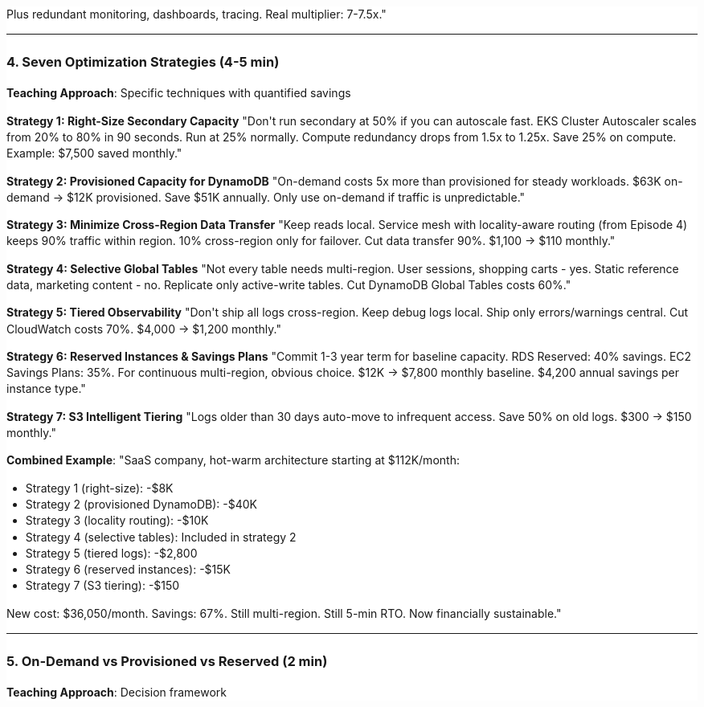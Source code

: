 Plus redundant monitoring, dashboards, tracing. Real multiplier: 7-7.5x."

---

### 4. Seven Optimization Strategies (4-5 min)

**Teaching Approach**: Specific techniques with quantified savings

**Strategy 1: Right-Size Secondary Capacity**
"Don't run secondary at 50% if you can autoscale fast. EKS Cluster Autoscaler scales from 20% to 80% in 90 seconds. Run at 25% normally. Compute redundancy drops from 1.5x to 1.25x. Save 25% on compute. Example: $7,500 saved monthly."

**Strategy 2: Provisioned Capacity for DynamoDB**
"On-demand costs 5x more than provisioned for steady workloads. $63K on-demand → $12K provisioned. Save $51K annually. Only use on-demand if traffic is unpredictable."

**Strategy 3: Minimize Cross-Region Data Transfer**
"Keep reads local. Service mesh with locality-aware routing (from Episode 4) keeps 90% traffic within region. 10% cross-region only for failover. Cut data transfer 90%. $1,100 → $110 monthly."

**Strategy 4: Selective Global Tables**
"Not every table needs multi-region. User sessions, shopping carts - yes. Static reference data, marketing content - no. Replicate only active-write tables. Cut DynamoDB Global Tables costs 60%."

**Strategy 5: Tiered Observability**
"Don't ship all logs cross-region. Keep debug logs local. Ship only errors/warnings central. Cut CloudWatch costs 70%. $4,000 → $1,200 monthly."

**Strategy 6: Reserved Instances & Savings Plans**
"Commit 1-3 year term for baseline capacity. RDS Reserved: 40% savings. EC2 Savings Plans: 35%. For continuous multi-region, obvious choice. $12K → $7,800 monthly baseline. $4,200 annual savings per instance type."

**Strategy 7: S3 Intelligent Tiering**
"Logs older than 30 days auto-move to infrequent access. Save 50% on old logs. $300 → $150 monthly."

**Combined Example**:
"SaaS company, hot-warm architecture starting at $112K/month:
- Strategy 1 (right-size): -$8K
- Strategy 2 (provisioned DynamoDB): -$40K
- Strategy 3 (locality routing): -$10K
- Strategy 4 (selective tables): Included in strategy 2
- Strategy 5 (tiered logs): -$2,800
- Strategy 6 (reserved instances): -$15K
- Strategy 7 (S3 tiering): -$150

New cost: $36,050/month. Savings: 67%. Still multi-region. Still 5-min RTO. Now financially sustainable."

---

### 5. On-Demand vs Provisioned vs Reserved (2 min)

**Teaching Approach**: Decision framework
